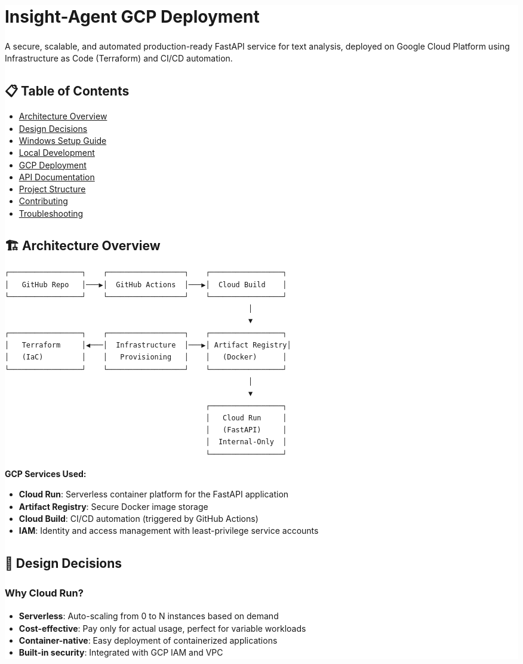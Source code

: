 # Insight-Agent GCP Deployment

A secure, scalable, and automated production-ready FastAPI service for text analysis, deployed on Google Cloud Platform using Infrastructure as Code (Terraform) and CI/CD automation.

## 📋 Table of Contents
- [Architecture Overview](#architecture-overview)
- [Design Decisions](#design-decisions)
- [Windows Setup Guide](#windows-setup-guide)
- [Local Development](#local-development)
- [GCP Deployment](#gcp-deployment)
- [API Documentation](#api-documentation)
- [Project Structure](#project-structure)
- [Contributing](#contributing)
- [Troubleshooting](#troubleshooting)

## 🏗️ Architecture Overview

```
┌─────────────────┐    ┌──────────────────┐    ┌─────────────────┐
│   GitHub Repo   │───▶│  GitHub Actions  │───▶│  Cloud Build    │
└─────────────────┘    └──────────────────┘    └─────────────────┘
                                                         │
                                                         ▼
┌─────────────────┐    ┌──────────────────┐    ┌─────────────────┐
│   Terraform     │◀───│  Infrastructure  │───▶│ Artifact Registry│
│   (IaC)         │    │   Provisioning   │    │   (Docker)      │
└─────────────────┘    └──────────────────┘    └─────────────────┘
                                                         │
                                                         ▼
                                               ┌─────────────────┐
                                               │   Cloud Run     │
                                               │   (FastAPI)     │
                                               │  Internal-Only  │
                                               └─────────────────┘
```

**GCP Services Used:**
- **Cloud Run**: Serverless container platform for the FastAPI application
- **Artifact Registry**: Secure Docker image storage
- **Cloud Build**: CI/CD automation (triggered by GitHub Actions)
- **IAM**: Identity and access management with least-privilege service accounts

## 🎯 Design Decisions

### Why Cloud Run?
- **Serverless**: Auto-scaling from 0 to N instances based on demand
- **Cost-effective**: Pay only for actual usage, perfect for variable workloads
- **Container-native**: Easy deployment of containerized applications
- **Built-in security**: Integrated with GCP IAM and VPC
